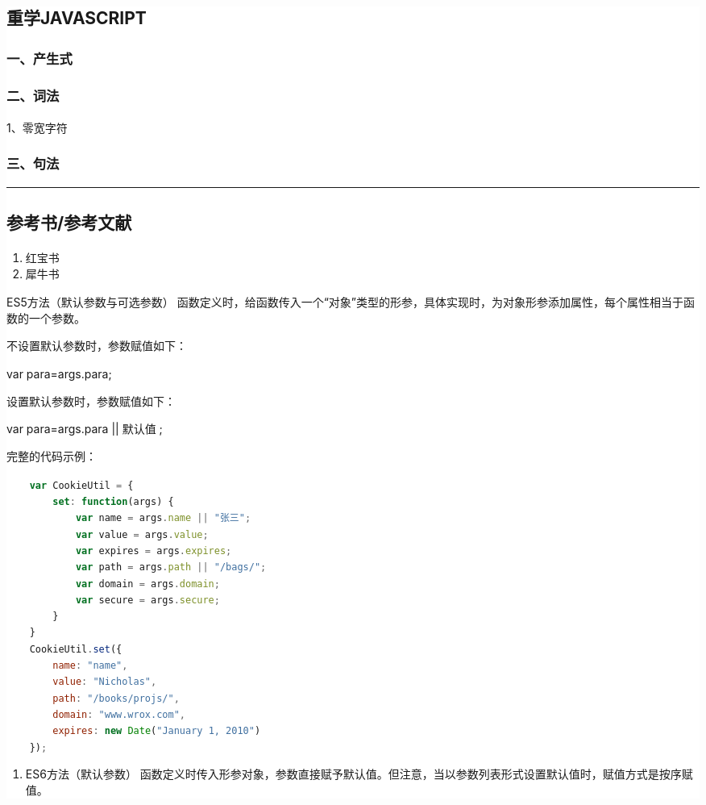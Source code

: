 ## 重学JAVASCRIPT

### 一、产生式

### 二、词法

1、零宽字符

### 三、句法

---

## 参考书/参考文献

<span id="refer"></span>

1. 红宝书
2. 犀牛书

ES5方法（默认参数与可选参数）
函数定义时，给函数传入一个“对象”类型的形参，具体实现时，为对象形参添加属性，每个属性相当于函数的一个参数。

不设置默认参数时，参数赋值如下：

var para=args.para;

设置默认参数时，参数赋值如下：

var para=args.para || 默认值 ;

完整的代码示例：

```js
    var CookieUtil = {
        set: function(args) {
            var name = args.name || "张三";
            var value = args.value;
            var expires = args.expires;
            var path = args.path || "/bags/";
            var domain = args.domain;
            var secure = args.secure;
        }
    }
    CookieUtil.set({
        name: "name",
        value: "Nicholas",
        path: "/books/projs/",
        domain: "www.wrox.com",
        expires: new Date("January 1, 2010")
    });
```

1. ES6方法（默认参数）
函数定义时传入形参对象，参数直接赋予默认值。但注意，当以参数列表形式设置默认值时，赋值方式是按序赋值。
